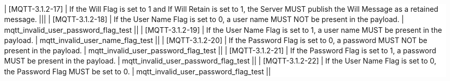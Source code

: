| [MQTT-3.1.2-17] | If the Will Flag is set to 1 and If Will Retain is set to 1, the Server MUST publish the Will Message as a retained message.                                                                                                                                                                                                                                                                                                                                                                                                                                                                                                                                                                                                                                                                                            |||
| [MQTT-3.1.2-18] | If the User Name Flag is set to 0, a user name MUST NOT be present in the payload.                                                                                                                                                                                                                                                                                                                                                                                                                                                                                                                                                                                                                                                                                                                                      | mqtt_invalid_user_password_flag_test                             ||
| [MQTT-3.1.2-19] | If the User Name Flag is set to 1, a user name MUST be present in the payload.                                                                                                                                                                                                                                                                                                                                                                                                                                                                                                                                                                                                                                                                                                                                          | mqtt_invalid_user_name_flag_test                                 ||
| [MQTT-3.1.2-20] | If the Password Flag is set to 0, a password MUST NOT be present in the payload.                                                                                                                                                                                                                                                                                                                                                                                                                                                                                                                                                                                                                                                                                                                                        | mqtt_invalid_user_password_flag_test                             ||
| [MQTT-3.1.2-21] | If the Password Flag is set to 1, a password MUST be present in the payload.                                                                                                                                                                                                                                                                                                                                                                                                                                                                                                                                                                                                                                                                                                                                            | mqtt_invalid_user_password_flag_test                             ||
| [MQTT-3.1.2-22] | If the User Name Flag is set to 0, the Password Flag MUST be set to 0.                                                                                                                                                                                                                                                                                                                                                                                                                                                                                                                                                                                                                                                                                                                                                  | mqtt_invalid_user_password_flag_test                             ||